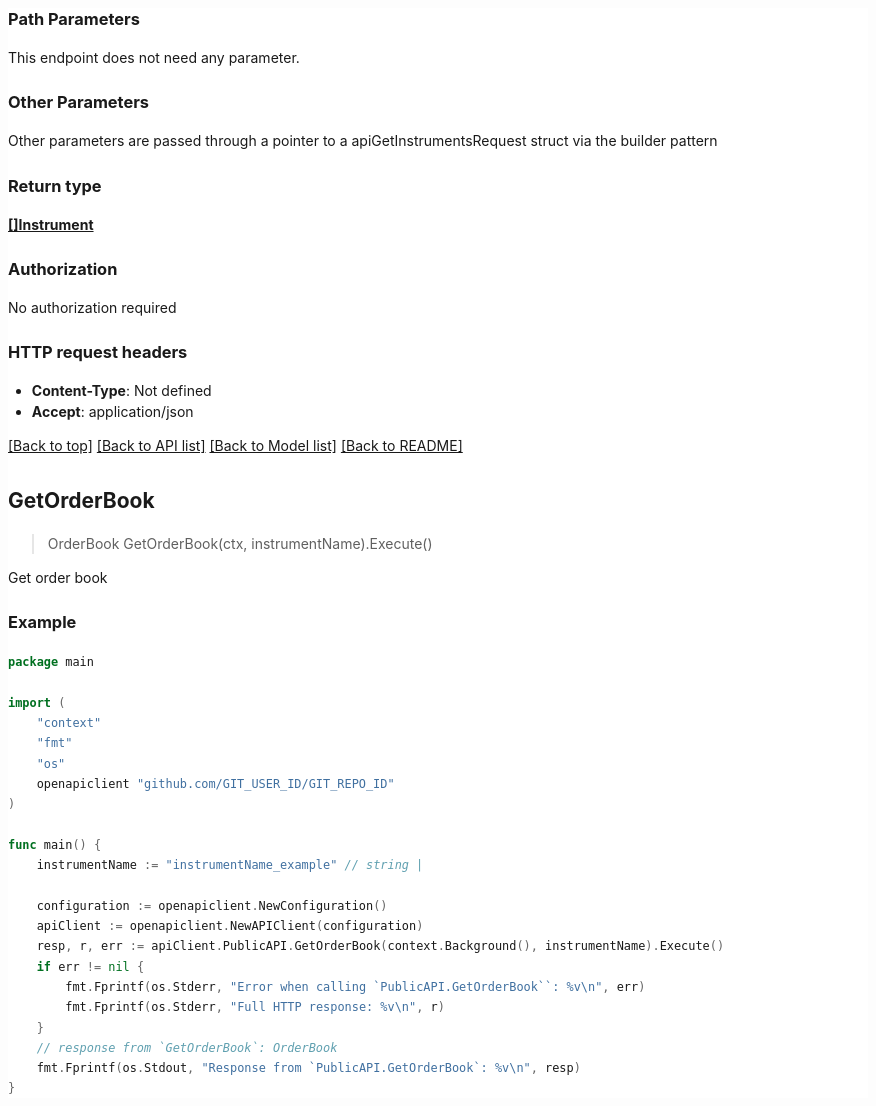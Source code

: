 ### Path Parameters

This endpoint does not need any parameter.

### Other Parameters

Other parameters are passed through a pointer to a apiGetInstrumentsRequest struct via the builder pattern


### Return type

[**[]Instrument**](Instrument.md)

### Authorization

No authorization required

### HTTP request headers

- **Content-Type**: Not defined
- **Accept**: application/json

[[Back to top]](#) [[Back to API list]](../README.md#documentation-for-api-endpoints)
[[Back to Model list]](../README.md#documentation-for-models)
[[Back to README]](../README.md)


## GetOrderBook

> OrderBook GetOrderBook(ctx, instrumentName).Execute()

Get order book



### Example

```go
package main

import (
    "context"
    "fmt"
    "os"
    openapiclient "github.com/GIT_USER_ID/GIT_REPO_ID"
)

func main() {
    instrumentName := "instrumentName_example" // string | 

    configuration := openapiclient.NewConfiguration()
    apiClient := openapiclient.NewAPIClient(configuration)
    resp, r, err := apiClient.PublicAPI.GetOrderBook(context.Background(), instrumentName).Execute()
    if err != nil {
        fmt.Fprintf(os.Stderr, "Error when calling `PublicAPI.GetOrderBook``: %v\n", err)
        fmt.Fprintf(os.Stderr, "Full HTTP response: %v\n", r)
    }
    // response from `GetOrderBook`: OrderBook
    fmt.Fprintf(os.Stdout, "Response from `PublicAPI.GetOrderBook`: %v\n", resp)
}
```

